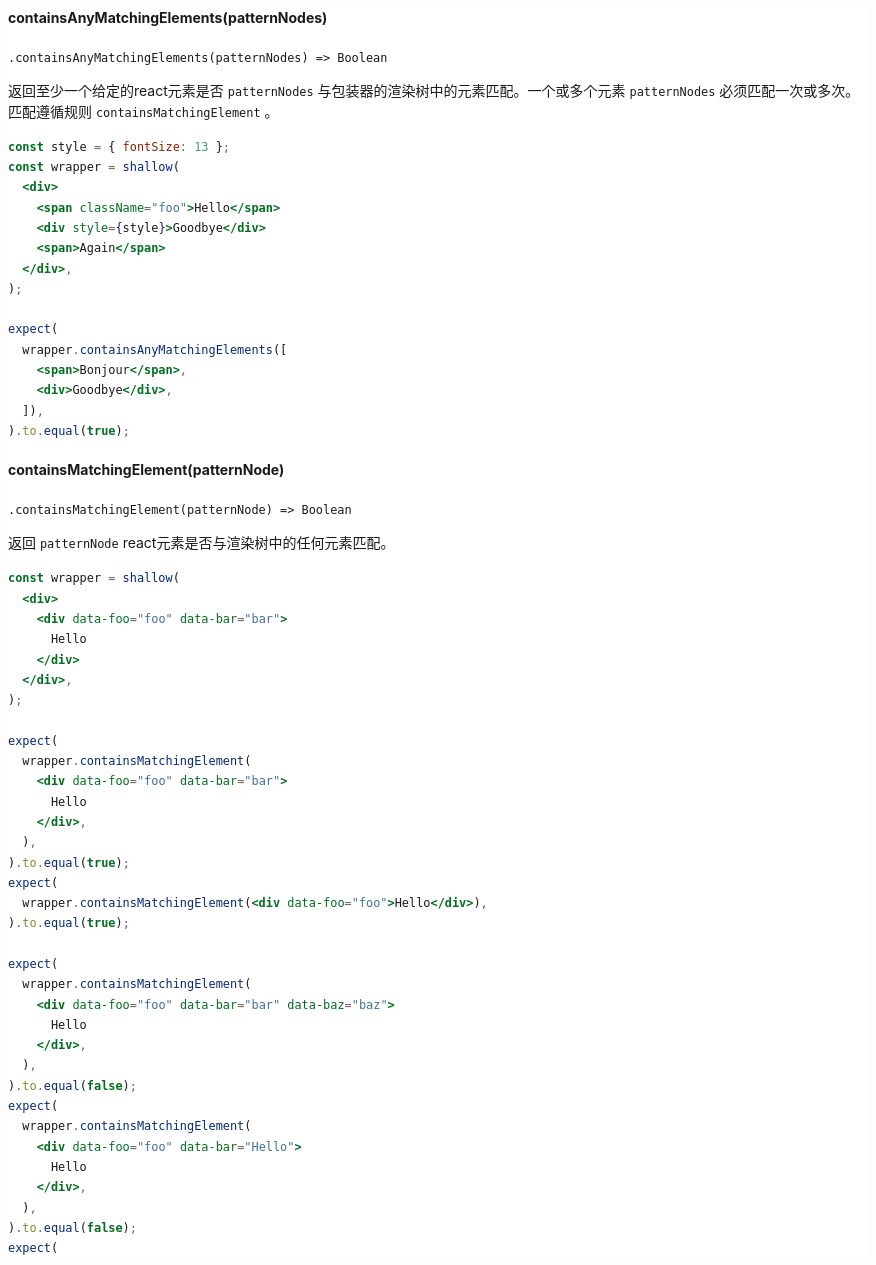 #### containsAnyMatchingElements(patternNodes)

`.containsAnyMatchingElements(patternNodes) => Boolean`

返回至少一个给定的react元素是否 `patternNodes` 与包装器的渲染树中的元素匹配。一个或多个元素 `patternNodes` 必须匹配一次或多次。匹配遵循规则 `containsMatchingElement` 。

```jsx
const style = { fontSize: 13 };
const wrapper = shallow(
  <div>
    <span className="foo">Hello</span>
    <div style={style}>Goodbye</div>
    <span>Again</span>
  </div>,
);

expect(
  wrapper.containsAnyMatchingElements([
    <span>Bonjour</span>,
    <div>Goodbye</div>,
  ]),
).to.equal(true);
```

#### containsMatchingElement(patternNode)

`.containsMatchingElement(patternNode) => Boolean`

返回 `patternNode` react元素是否与渲染树中的任何元素匹配。

```jsx
const wrapper = shallow(
  <div>
    <div data-foo="foo" data-bar="bar">
      Hello
    </div>
  </div>,
);

expect(
  wrapper.containsMatchingElement(
    <div data-foo="foo" data-bar="bar">
      Hello
    </div>,
  ),
).to.equal(true);
expect(
  wrapper.containsMatchingElement(<div data-foo="foo">Hello</div>),
).to.equal(true);

expect(
  wrapper.containsMatchingElement(
    <div data-foo="foo" data-bar="bar" data-baz="baz">
      Hello
    </div>,
  ),
).to.equal(false);
expect(
  wrapper.containsMatchingElement(
    <div data-foo="foo" data-bar="Hello">
      Hello
    </div>,
  ),
).to.equal(false);
expect(
```